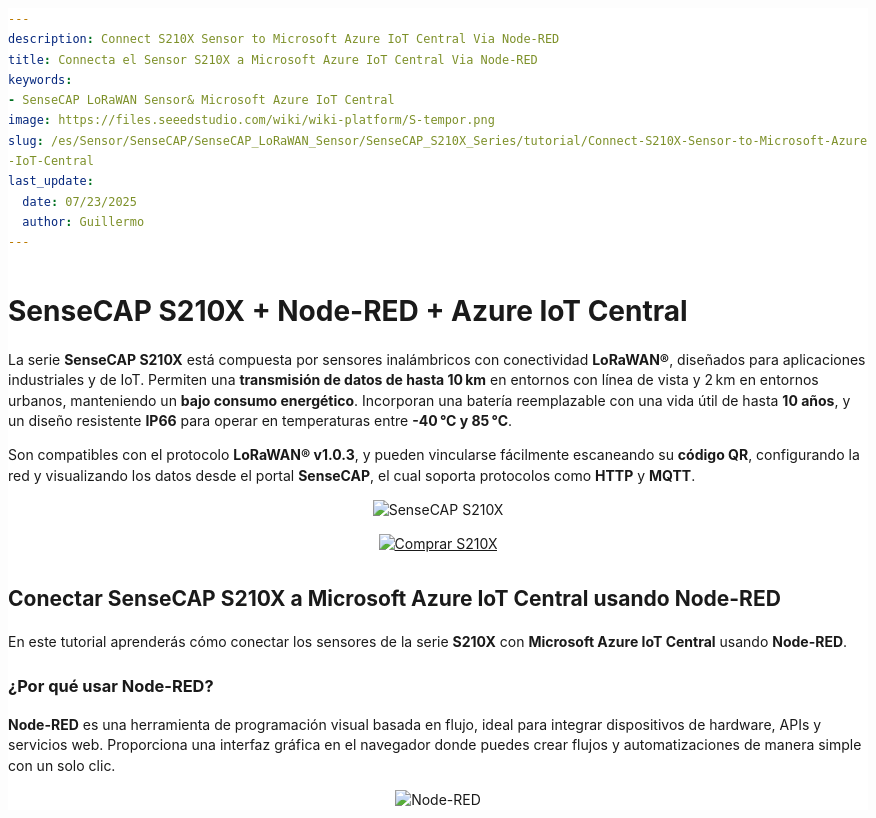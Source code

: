 ```yaml
---
description: Connect S210X Sensor to Microsoft Azure IoT Central Via Node-RED
title: Connecta el Sensor S210X a Microsoft Azure IoT Central Via Node-RED
keywords:
- SenseCAP LoRaWAN Sensor& Microsoft Azure IoT Central
image: https://files.seeedstudio.com/wiki/wiki-platform/S-tempor.png
slug: /es/Sensor/SenseCAP/SenseCAP_LoRaWAN_Sensor/SenseCAP_S210X_Series/tutorial/Connect-S210X-Sensor-to-Microsoft-Azure-IoT-Central
last_update:
  date: 07/23/2025
  author: Guillermo
---
```


# SenseCAP S210X + Node-RED + Azure IoT Central

La serie **SenseCAP S210X** está compuesta por sensores inalámbricos con conectividad **LoRaWAN®**, diseñados para aplicaciones industriales y de IoT. Permiten una **transmisión de datos de hasta 10 km** en entornos con línea de vista y 2 km en entornos urbanos, manteniendo un **bajo consumo energético**. Incorporan una batería reemplazable con una vida útil de hasta **10 años**, y un diseño resistente **IP66** para operar en temperaturas entre **-40 °C y 85 °C**.

Son compatibles con el protocolo **LoRaWAN® v1.0.3**, y pueden vincularse fácilmente escaneando su **código QR**, configurando la red y visualizando los datos desde el portal **SenseCAP**, el cual soporta protocolos como **HTTP** y **MQTT**.

<p align="center">
  <img src="https://files.seeedstudio.com/wiki/SenseCAPS210X/Azure_IoT_Central/001.png" alt="SenseCAP S210X" width="600" />
</p>

<p align="center">
  <a href="https://www.seeedstudio.com/catalogsearch/result/?q=S210x" target="_blank">
    <img src="https://files.seeedstudio.com/wiki/RS485_500cm%20ultrasonic_sensor/image%202.png" alt="Comprar S210X" />
  </a>
</p>

## Conectar SenseCAP S210X a Microsoft Azure IoT Central usando Node-RED

En este tutorial aprenderás cómo conectar los sensores de la serie **S210X** con **Microsoft Azure IoT Central** usando **Node-RED**.

### ¿Por qué usar Node-RED?

**Node-RED** es una herramienta de programación visual basada en flujo, ideal para integrar dispositivos de hardware, APIs y servicios web. Proporciona una interfaz gráfica en el navegador donde puedes crear flujos y automatizaciones de manera simple con un solo clic.

<p align="center">
  <img src="https://files.seeedstudio.com/wiki/SenseCAPS210X/Azure_IoT_Central/002.png" alt="Node-RED" width="600" />
</p>
